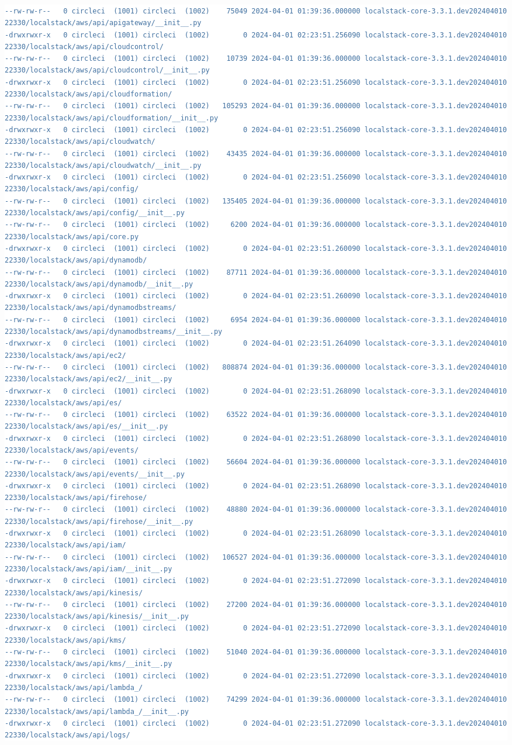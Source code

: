 ```diff
--rw-rw-r--   0 circleci  (1001) circleci  (1002)    75049 2024-04-01 01:39:36.000000 localstack-core-3.3.1.dev20240401022330/localstack/aws/api/apigateway/__init__.py
-drwxrwxr-x   0 circleci  (1001) circleci  (1002)        0 2024-04-01 02:23:51.256090 localstack-core-3.3.1.dev20240401022330/localstack/aws/api/cloudcontrol/
--rw-rw-r--   0 circleci  (1001) circleci  (1002)    10739 2024-04-01 01:39:36.000000 localstack-core-3.3.1.dev20240401022330/localstack/aws/api/cloudcontrol/__init__.py
-drwxrwxr-x   0 circleci  (1001) circleci  (1002)        0 2024-04-01 02:23:51.256090 localstack-core-3.3.1.dev20240401022330/localstack/aws/api/cloudformation/
--rw-rw-r--   0 circleci  (1001) circleci  (1002)   105293 2024-04-01 01:39:36.000000 localstack-core-3.3.1.dev20240401022330/localstack/aws/api/cloudformation/__init__.py
-drwxrwxr-x   0 circleci  (1001) circleci  (1002)        0 2024-04-01 02:23:51.256090 localstack-core-3.3.1.dev20240401022330/localstack/aws/api/cloudwatch/
--rw-rw-r--   0 circleci  (1001) circleci  (1002)    43435 2024-04-01 01:39:36.000000 localstack-core-3.3.1.dev20240401022330/localstack/aws/api/cloudwatch/__init__.py
-drwxrwxr-x   0 circleci  (1001) circleci  (1002)        0 2024-04-01 02:23:51.256090 localstack-core-3.3.1.dev20240401022330/localstack/aws/api/config/
--rw-rw-r--   0 circleci  (1001) circleci  (1002)   135405 2024-04-01 01:39:36.000000 localstack-core-3.3.1.dev20240401022330/localstack/aws/api/config/__init__.py
--rw-rw-r--   0 circleci  (1001) circleci  (1002)     6200 2024-04-01 01:39:36.000000 localstack-core-3.3.1.dev20240401022330/localstack/aws/api/core.py
-drwxrwxr-x   0 circleci  (1001) circleci  (1002)        0 2024-04-01 02:23:51.260090 localstack-core-3.3.1.dev20240401022330/localstack/aws/api/dynamodb/
--rw-rw-r--   0 circleci  (1001) circleci  (1002)    87711 2024-04-01 01:39:36.000000 localstack-core-3.3.1.dev20240401022330/localstack/aws/api/dynamodb/__init__.py
-drwxrwxr-x   0 circleci  (1001) circleci  (1002)        0 2024-04-01 02:23:51.260090 localstack-core-3.3.1.dev20240401022330/localstack/aws/api/dynamodbstreams/
--rw-rw-r--   0 circleci  (1001) circleci  (1002)     6954 2024-04-01 01:39:36.000000 localstack-core-3.3.1.dev20240401022330/localstack/aws/api/dynamodbstreams/__init__.py
-drwxrwxr-x   0 circleci  (1001) circleci  (1002)        0 2024-04-01 02:23:51.264090 localstack-core-3.3.1.dev20240401022330/localstack/aws/api/ec2/
--rw-rw-r--   0 circleci  (1001) circleci  (1002)   808874 2024-04-01 01:39:36.000000 localstack-core-3.3.1.dev20240401022330/localstack/aws/api/ec2/__init__.py
-drwxrwxr-x   0 circleci  (1001) circleci  (1002)        0 2024-04-01 02:23:51.268090 localstack-core-3.3.1.dev20240401022330/localstack/aws/api/es/
--rw-rw-r--   0 circleci  (1001) circleci  (1002)    63522 2024-04-01 01:39:36.000000 localstack-core-3.3.1.dev20240401022330/localstack/aws/api/es/__init__.py
-drwxrwxr-x   0 circleci  (1001) circleci  (1002)        0 2024-04-01 02:23:51.268090 localstack-core-3.3.1.dev20240401022330/localstack/aws/api/events/
--rw-rw-r--   0 circleci  (1001) circleci  (1002)    56604 2024-04-01 01:39:36.000000 localstack-core-3.3.1.dev20240401022330/localstack/aws/api/events/__init__.py
-drwxrwxr-x   0 circleci  (1001) circleci  (1002)        0 2024-04-01 02:23:51.268090 localstack-core-3.3.1.dev20240401022330/localstack/aws/api/firehose/
--rw-rw-r--   0 circleci  (1001) circleci  (1002)    48880 2024-04-01 01:39:36.000000 localstack-core-3.3.1.dev20240401022330/localstack/aws/api/firehose/__init__.py
-drwxrwxr-x   0 circleci  (1001) circleci  (1002)        0 2024-04-01 02:23:51.268090 localstack-core-3.3.1.dev20240401022330/localstack/aws/api/iam/
--rw-rw-r--   0 circleci  (1001) circleci  (1002)   106527 2024-04-01 01:39:36.000000 localstack-core-3.3.1.dev20240401022330/localstack/aws/api/iam/__init__.py
-drwxrwxr-x   0 circleci  (1001) circleci  (1002)        0 2024-04-01 02:23:51.272090 localstack-core-3.3.1.dev20240401022330/localstack/aws/api/kinesis/
--rw-rw-r--   0 circleci  (1001) circleci  (1002)    27200 2024-04-01 01:39:36.000000 localstack-core-3.3.1.dev20240401022330/localstack/aws/api/kinesis/__init__.py
-drwxrwxr-x   0 circleci  (1001) circleci  (1002)        0 2024-04-01 02:23:51.272090 localstack-core-3.3.1.dev20240401022330/localstack/aws/api/kms/
--rw-rw-r--   0 circleci  (1001) circleci  (1002)    51040 2024-04-01 01:39:36.000000 localstack-core-3.3.1.dev20240401022330/localstack/aws/api/kms/__init__.py
-drwxrwxr-x   0 circleci  (1001) circleci  (1002)        0 2024-04-01 02:23:51.272090 localstack-core-3.3.1.dev20240401022330/localstack/aws/api/lambda_/
--rw-rw-r--   0 circleci  (1001) circleci  (1002)    74299 2024-04-01 01:39:36.000000 localstack-core-3.3.1.dev20240401022330/localstack/aws/api/lambda_/__init__.py
-drwxrwxr-x   0 circleci  (1001) circleci  (1002)        0 2024-04-01 02:23:51.272090 localstack-core-3.3.1.dev20240401022330/localstack/aws/api/logs/
```